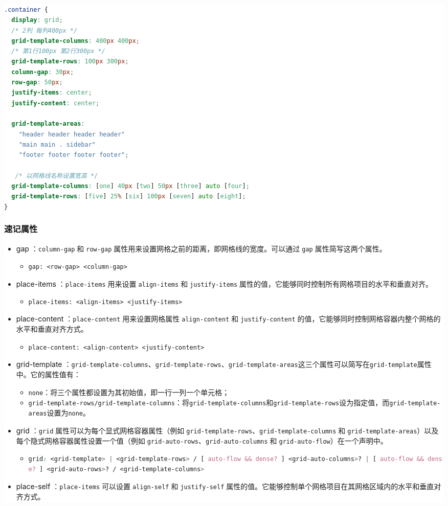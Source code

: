

```css
.container {
  display: grid;
  /* 2列 每列400px */
  grid-template-columns: 400px 400px;
  /* 第1行100px 第2行300px */
  grid-template-rows: 100px 300px;
  column-gap: 30px;
  row-gap: 50px;
  justify-items: center;
  justify-content: center;
  
  grid-template-areas:
    "header header header header"
    "main main . sidebar"
    "footer footer footer footer";
  
   /* 以网格线名称设置宽高 */
  grid-template-columns: [one] 40px [two] 50px [three] auto [four];
  grid-template-rows: [five] 25% [six] 100px [seven] auto [eight];
}
```



### 速记属性

* gap ：`column-gap` 和 `row-gap` 属性用来设置网格之前的距离，即网格线的宽度。可以通过 `gap` 属性简写这两个属性。

  * `gap: <row-gap> <column-gap>`

* place-items ：`place-items` 用来设置 `align-items` 和 `justify-items` 属性的值，它能够同时控制所有网格项目的水平和垂直对齐。

  * `place-items: <align-items> <justify-items>`

* place-content ：`place-content` 用来设置网格属性 `align-content` 和 `justify-content` 的值，它能够同时控制网格容器内整个网格的水平和垂直对齐方式。

  * `place-content: <align-content> <justify-content>`

* grid-template ：`grid-template-columns`、`grid-template-rows`、`grid-template-areas`这三个属性可以简写在`grid-template`属性中。它的属性值有：

  * `none`：将三个属性都设置为其初始值，即一行一列一个单元格；
  * `grid-template-rows/grid-template-columns`：将`grid-template-columns`和`grid-template-rows`设为指定值，而`grid-template-areas`设置为`none`。

* grid ：`grid` 属性可以为每个显式网格容器属性（例如 `grid-template-rows`、`grid-template-columns` 和 `grid-template-areas`）以及每个隐式网格容器属性设置一个值（例如 `grid-auto-rows`、`grid-auto-columns` 和 `grid-auto-flow`）在一个声明中。

  * ```css
    grid: <grid-template> | <grid-template-rows> / [ auto-flow && dense? ] <grid-auto-columns>? | [ auto-flow && dense? ] <grid-auto-rows>? / <grid-template-columns>
    ```

* place-self ：`place-items` 可以设置 `align-self` 和 `justify-self` 属性的值。它能够控制单个网格项目在其网格区域内的水平和垂直对齐方式。
